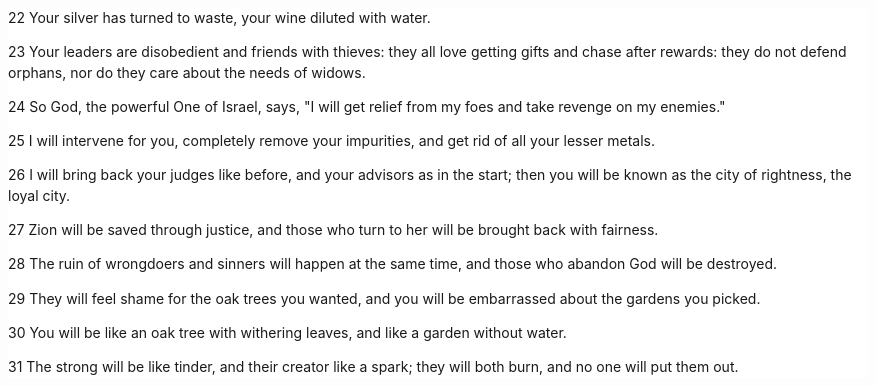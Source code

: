 22 Your silver has turned to waste, your wine diluted with water.

23 Your leaders are disobedient and friends with thieves: they all love getting gifts and chase after rewards: they do not defend orphans, nor do they care about the needs of widows.

24 So God, the powerful One of Israel, says, "I will get relief from my foes and take revenge on my enemies."

25 I will intervene for you, completely remove your impurities, and get rid of all your lesser metals.

26 I will bring back your judges like before, and your advisors as in the start; then you will be known as the city of rightness, the loyal city.

27 Zion will be saved through justice, and those who turn to her will be brought back with fairness.

28 The ruin of wrongdoers and sinners will happen at the same time, and those who abandon God will be destroyed.

29 They will feel shame for the oak trees you wanted, and you will be embarrassed about the gardens you picked.

30 You will be like an oak tree with withering leaves, and like a garden without water.

31 The strong will be like tinder, and their creator like a spark; they will both burn, and no one will put them out.


